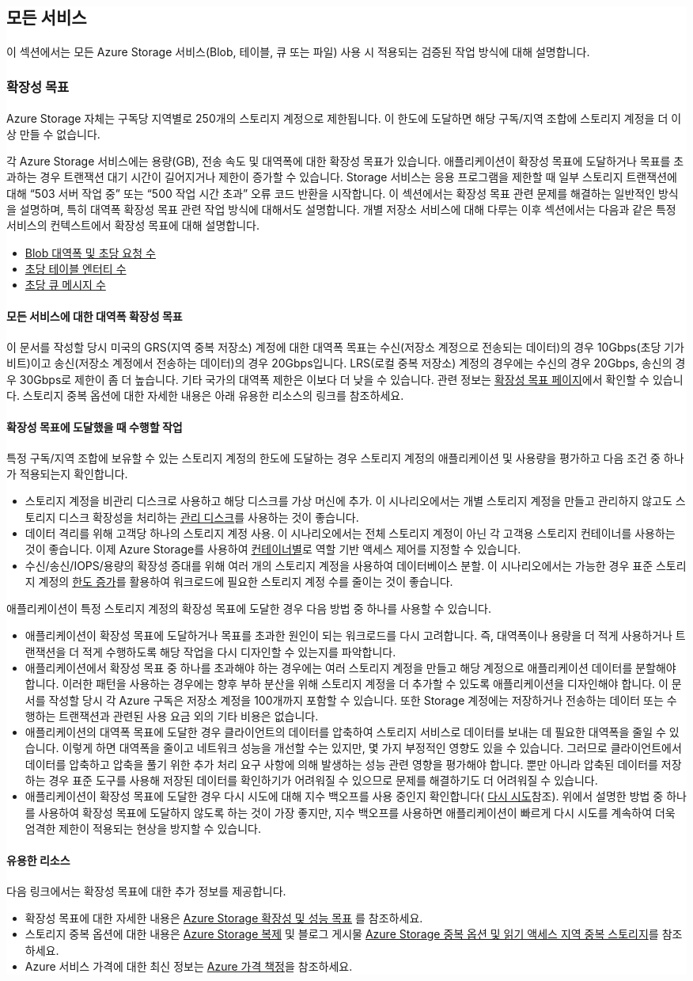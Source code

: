 ## <a name="allservices"></a>모든 서비스
이 섹션에서는 모든 Azure Storage 서비스(Blob, 테이블, 큐 또는 파일) 사용 시 적용되는 검증된 작업 방식에 대해 설명합니다.  

### <a name="subheading1"></a>확장성 목표
Azure Storage 자체는 구독당 지역별로 250개의 스토리지 계정으로 제한됩니다. 이 한도에 도달하면 해당 구독/지역 조합에 스토리지 계정을 더 이상 만들 수 없습니다.

각 Azure Storage 서비스에는 용량(GB), 전송 속도 및 대역폭에 대한 확장성 목표가 있습니다. 애플리케이션이 확장성 목표에 도달하거나 목표를 초과하는 경우 트랜잭션 대기 시간이 길어지거나 제한이 증가할 수 있습니다. Storage 서비스는 응용 프로그램을 제한할 때 일부 스토리지 트랜잭션에 대해 “503 서버 작업 중” 또는 “500 작업 시간 초과” 오류 코드 반환을 시작합니다. 이 섹션에서는 확장성 목표 관련 문제를 해결하는 일반적인 방식을 설명하며, 특히 대역폭 확장성 목표 관련 작업 방식에 대해서도 설명합니다. 개별 저장소 서비스에 대해 다루는 이후 섹션에서는 다음과 같은 특정 서비스의 컨텍스트에서 확장성 목표에 대해 설명합니다.  

* [Blob 대역폭 및 초당 요청 수](#subheading16)
* [초당 테이블 엔터티 수](#subheading24)
* [초당 큐 메시지 수](#subheading39)  

#### <a name="sub1bandwidth"></a>모든 서비스에 대한 대역폭 확장성 목표
이 문서를 작성할 당시 미국의 GRS(지역 중복 저장소) 계정에 대한 대역폭 목표는 수신(저장소 계정으로 전송되는 데이터)의 경우 10Gbps(초당 기가비트)이고 송신(저장소 계정에서 전송하는 데이터)의 경우 20Gbps입니다. LRS(로컬 중복 저장소) 계정의 경우에는 수신의 경우 20Gbps, 송신의 경우 30Gbps로 제한이 좀 더 높습니다.  기타 국가의 대역폭 제한은 이보다 더 낮을 수 있습니다. 관련 정보는 [확장성 목표 페이지](https://msdn.microsoft.com/library/azure/dn249410.aspx)에서 확인할 수 있습니다.  스토리지 중복 옵션에 대한 자세한 내용은 아래 유용한 리소스의 링크를 참조하세요.  

#### <a name="what-to-do-when-approaching-a-scalability-target"></a>확장성 목표에 도달했을 때 수행할 작업
특정 구독/지역 조합에 보유할 수 있는 스토리지 계정의 한도에 도달하는 경우 스토리지 계정의 애플리케이션 및 사용량을 평가하고 다음 조건 중 하나가 적용되는지 확인합니다.

* 스토리지 계정을 비관리 디스크로 사용하고 해당 디스크를 가상 머신에 추가. 이 시나리오에서는 개별 스토리지 계정을 만들고 관리하지 않고도 스토리지 디스크 확장성을 처리하는 [관리 디스크](../../virtual-machines/windows/managed-disks-overview.md)를 사용하는 것이 좋습니다.
* 데이터 격리를 위해 고객당 하나의 스토리지 계정 사용. 이 시나리오에서는 전체 스토리지 계정이 아닌 각 고객용 스토리지 컨테이너를 사용하는 것이 좋습니다. 이제 Azure Storage를 사용하여 [컨테이너별](storage-auth-aad-rbac.md)로 역할 기반 액세스 제어를 지정할 수 있습니다.
* 수신/송신/IOPS/용량의 확장성 증대를 위해 여러 개의 스토리지 계정을 사용하여 데이터베이스 분할. 이 시나리오에서는 가능한 경우 표준 스토리지 계정의 [한도 증가](https://azure.microsoft.com/blog/announcing-larger-higher-scale-storage-accounts/)를 활용하여 워크로드에 필요한 스토리지 계정 수를 줄이는 것이 좋습니다.

애플리케이션이 특정 스토리지 계정의 확장성 목표에 도달한 경우 다음 방법 중 하나를 사용할 수 있습니다.  

* 애플리케이션이 확장성 목표에 도달하거나 목표를 초과한 원인이 되는 워크로드를 다시 고려합니다. 즉, 대역폭이나 용량을 더 적게 사용하거나 트랜잭션을 더 적게 수행하도록 해당 작업을 다시 디자인할 수 있는지를 파악합니다.
* 애플리케이션에서 확장성 목표 중 하나를 초과해야 하는 경우에는 여러 스토리지 계정을 만들고 해당 계정으로 애플리케이션 데이터를 분할해야 합니다. 이러한 패턴을 사용하는 경우에는 향후 부하 분산을 위해 스토리지 계정을 더 추가할 수 있도록 애플리케이션을 디자인해야 합니다. 이 문서를 작성할 당시 각 Azure 구독은 저장소 계정을 100개까지 포함할 수 있습니다.  또한 Storage 계정에는 저장하거나 전송하는 데이터 또는 수행하는 트랜잭션과 관련된 사용 요금 외의 기타 비용은 없습니다.
* 애플리케이션의 대역폭 목표에 도달한 경우 클라이언트의 데이터를 압축하여 스토리지 서비스로 데이터를 보내는 데 필요한 대역폭을 줄일 수 있습니다.  이렇게 하면 대역폭을 줄이고 네트워크 성능을 개선할 수는 있지만, 몇 가지 부정적인 영향도 있을 수 있습니다.  그러므로 클라이언트에서 데이터를 압축하고 압축을 풀기 위한 추가 처리 요구 사항에 의해 발생하는 성능 관련 영향을 평가해야 합니다. 뿐만 아니라 압축된 데이터를 저장하는 경우 표준 도구를 사용해 저장된 데이터를 확인하기가 어려워질 수 있으므로 문제를 해결하기도 더 어려워질 수 있습니다.
* 애플리케이션이 확장성 목표에 도달한 경우 다시 시도에 대해 지수 백오프를 사용 중인지 확인합니다( [다시 시도](#subheading14)참조).  위에서 설명한 방법 중 하나를 사용하여 확장성 목표에 도달하지 않도록 하는 것이 가장 좋지만, 지수 백오프를 사용하면 애플리케이션이 빠르게 다시 시도를 계속하여 더욱 엄격한 제한이 적용되는 현상을 방지할 수 있습니다.  

#### <a name="useful-resources"></a>유용한 리소스
다음 링크에서는 확장성 목표에 대한 추가 정보를 제공합니다.

* 확장성 목표에 대한 자세한 내용은 [Azure Storage 확장성 및 성능 목표](storage-scalability-targets.md) 를 참조하세요.
* 스토리지 중복 옵션에 대한 내용은 [Azure Storage 복제](storage-redundancy.md) 및 블로그 게시물 [Azure Storage 중복 옵션 및 읽기 액세스 지역 중복 스토리지](https://blogs.msdn.com/b/windowsazurestorage/archive/2013/12/11/introducing-read-access-geo-replicated-storage-ra-grs-for-windows-azure-storage.aspx)를 참조하세요.
* Azure 서비스 가격에 대한 최신 정보는 [Azure 가격 책정](https://azure.microsoft.com/pricing/overview/)을 참조하세요.  
